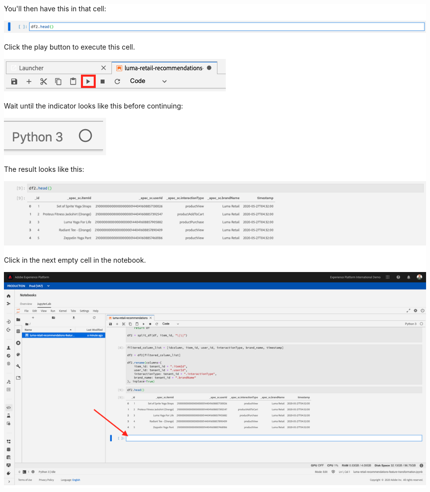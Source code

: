 You'll then have this in that cell:

![DSW](./images/cell6done.png)

Click the play button to execute this cell.

![DSW](./images/play.png)

Wait until the indicator looks like this before continuing:

![DSW](./images/actionfinished.png)

The result looks like this:

![DSW](./images/result6.png)

Click in the next empty cell in the notebook.

![DSW](./images/cell7.png)
